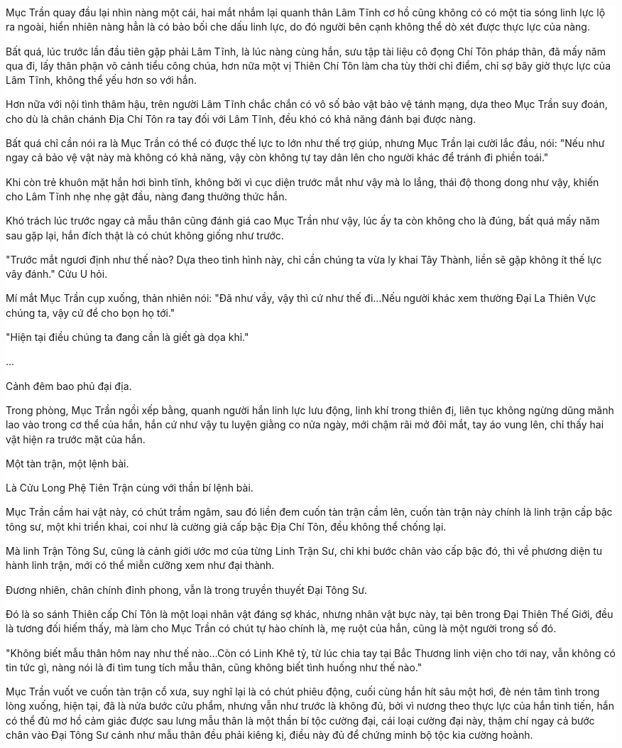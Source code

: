 Mục Trần quay đầu lại nhìn nàng một cái, hai mắt nhắm lại quanh thân Lâm Tĩnh cơ hồ cũng không có có một tia sóng linh lực lộ ra ngoài, hiển nhiên nàng hẳn là có bảo bối che dấu linh lực, do đó người bên cạnh không thể dò xét được thực lực của nàng.

Bất quá, lúc trước lần đầu tiên gặp phải Lâm Tĩnh, là lúc nàng cùng hắn, sưu tập tài liệu cô đọng Chí Tôn pháp thân, đã mấy năm qua đi, lấy thân phận võ cảnh tiểu công chúa, hơn nữa một vị Thiên Chí Tôn làm cha tùy thời chỉ điểm, chỉ sợ bây giờ thực lực của Lâm Tĩnh, không thể yếu hơn so với hắn.

Hơn nữa với nội tình thâm hậu, trên người Lâm Tĩnh chắc chắn có vô số bảo vật bảo vệ tánh mạng, dựa theo Mục Trần suy đoán, cho dù là chân chánh Địa Chí Tôn ra tay đối với Lâm Tĩnh, đều khó có khả năng đánh bại được nàng.

Bất quá chỉ cần nói ra là Mục Trần có thể có được thế lực to lớn như thế trợ giúp, nhưng Mục Trần lại cười lắc đầu, nói: "Nếu như ngay cả bảo vệ vật này mà không có khả năng, vậy còn không tự tay dân lên cho người khác để tránh đi phiền toái."

Khi còn trẻ khuôn mặt hắn hơi bình tĩnh, không bởi vì cục diện trước mắt như vậy mà lo lắng, thái độ thong dong như vậy, khiến cho Lâm Tĩnh nhẹ nhẹ gật đầu, nàng đang thưởng thức hắn.

Khó trách lúc trước ngay cả mẫu thân cũng đánh giá cao Mục Trần như vậy, lúc ấy ta còn không cho là đúng, bất quá mấy năm sau gặp lại, hắn đích thật là có chút không giống như trước.

"Trước mắt ngươi định như thế nào? Dựa theo tình hình này, chỉ cần chúng ta vừa ly khai Tây Thành, liền sẽ gặp không ít thế lực vây đánh." Cửu U hỏi.

Mí mắt Mục Trần cụp xuống, thản nhiên nói: "Đã như vầy, vậy thì cứ như thế đi…Nếu người khác xem thường Đại La Thiên Vực chúng ta, vậy cứ để cho bọn họ tới."

"Hiện tại điều chúng ta đang cần là giết gà dọa khỉ."

…

Cảnh đêm bao phủ đại địa.

Trong phòng, Mục Trần ngồi xếp bằng, quanh người hắn linh lực lưu động, linh khí trong thiên đị, liên tục không ngừng dũng mãnh lao vào trong cơ thể của hắn, hắn cứ như vậy tu luyện giằng co nửa ngày, mới chậm rãi mở đôi mắt, tay áo vung lên, chỉ thấy hai vật hiện ra trước mặt của hắn.

Một tàn trận, một lệnh bài.

Là Cửu Long Phệ Tiên Trận cùng với thần bí lệnh bài.

Mục Trần cầm hai vật này, có chút trầm ngâm, sau đó liền đem cuốn tàn trận cầm lên, cuốn tàn trận này chính là linh trận cấp bậc tông sư, một khi triển khai, coi như là cường giả cấp bậc Địa Chí Tôn, đều không thể chống lại.

Mà linh Trận Tông Sư, cũng là cảnh giới ước mơ của từng Linh Trận Sư, chỉ khi bước chân vào cấp bậc đó, thì về phương diện tu hành linh trận, mới có thể miễn cưỡng xem như đại thành.

Đương nhiên, chân chính đỉnh phong, vẫn là trong truyền thuyết Đại Tông Sư.

Đó là so sánh Thiên cấp Chí Tôn là một loại nhân vật đáng sợ khác, nhưng nhân vật bực này, tại bên trong Đại Thiên Thế Giới, đều là tương đối hiếm thấy, mà làm cho Mục Trần có chút tự hào chính là, mẹ ruột của hắn, cũng là một người trong số đó.

"Không biết mẫu thân hôm nay như thế nào…Còn có Linh Khê tỷ, từ lúc chia tay tại Bắc Thương linh viện cho tới nay, vẫn không có tin tức gì, nàng nói là đi tìm tung tích mẫu thân, cũng không biết tình huống như thế nào."

Mục Trần vuốt ve cuốn tàn trận cổ xưa, suy nghĩ lại là có chút phiêu động, cuối cùng hắn hít sâu một hơi, đè nén tâm tình trong lòng xuống, hiện tại, đã là nửa bước cửu phẩm, nhưng vẫn như trước là không đủ, bởi vì nương theo thực lực của hắn tinh tiến, hắn có thể đủ mơ hồ cảm giác được sau lưng mẫu thân là một thần bí tộc cường đại, cái loại cường đại này, thậm chí ngay cả bước chân vào Đại Tông Sư cảnh như mẫu thân đều phải kiêng kị, điều này đủ để chứng minh bộ tộc kia cường hoành.
